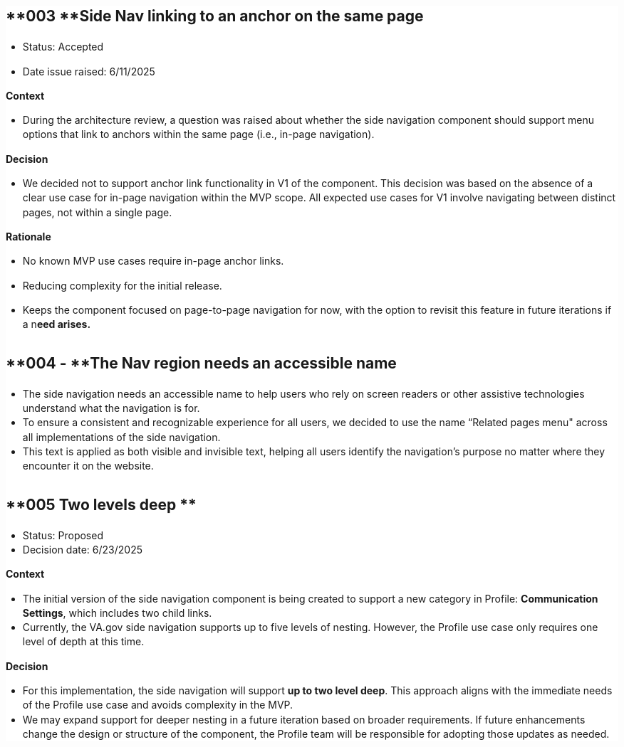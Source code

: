 
## **003 **Side Nav linking to an anchor on the same page

- Status: Accepted
* Date issue raised: 6/11/2025

**Context**

*  During the architecture review, a question was raised about whether the side navigation component should support menu options that link to anchors within the same page (i.e., in-page navigation).

**Decision**

*  We decided not to support anchor link functionality in V1 of the component. This decision was based on the absence of a clear use case for in-page navigation within the MVP scope. All expected use cases for V1 involve navigating between distinct pages, not within a single page.

**Rationale**

* No known MVP use cases require in-page anchor links. 

* Reducing complexity for the initial release. 

* Keeps the component focused on page-to-page navigation for now, with the option to revisit this feature in future iterations if a n**eed arises.**


## **004 - **The Nav region needs an accessible name

* The side navigation needs an accessible name to help users who rely on screen readers or other assistive technologies understand what the navigation is for. 
* To ensure a consistent and recognizable experience for all users, we decided to use the name “Related pages menu" across all implementations of the side navigation.
* This text is applied as both visible and invisible text, helping all users identify the navigation’s purpose no matter where they encounter it on the website.


## **005 Two levels deep **


* Status: Proposed
* Decision date:  6/23/2025

**Context**


* The initial version of the side navigation component is being created to support a new category in Profile: **Communication Settings**, which includes two child links.
* Currently, the VA.gov side navigation supports up to five levels of nesting. However, the Profile use case only requires one level of depth at this time.

**Decision**

* For this implementation, the side navigation will support **up to two level deep**. This approach aligns with the immediate needs of the Profile use case and avoids complexity in the MVP. 
* We may expand support for deeper nesting in a future iteration based on broader requirements. If future enhancements change the design or structure of the component, the Profile team will be responsible for adopting those updates as needed.
